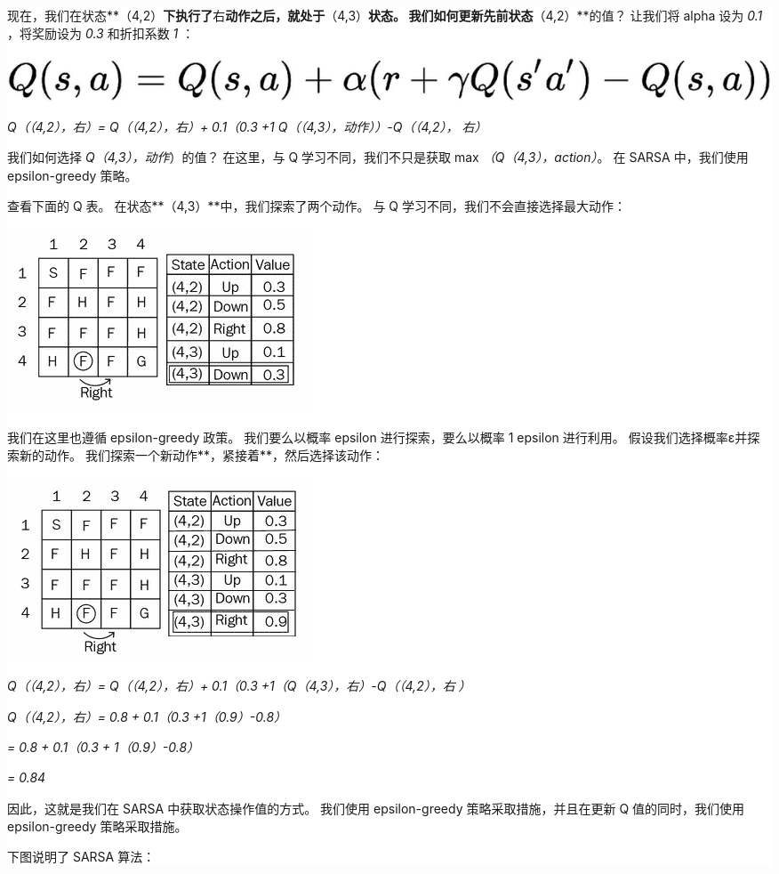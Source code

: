 现在，我们在状态**（4,2）**下执行了**右**动作之后，就处于**（4,3）**状态。 我们如何更新先前状态**（4,2）**的值？ 让我们将 alpha 设为 *0.1* ，将奖励设为 *0.3* 和折扣系数 *1* ：

![](img/00138.jpeg)

*Q（（4,2），右）= Q（（4,2），右）+ 0.1（0.3 +1 Q（（4,3），动作））-Q（（4,2）， 右）*

我们如何选择 *Q（4,3），动作*）的值？ 在这里，与 Q 学习不同，我们不只是获取 max *（Q（4,3），action）*。 在 SARSA 中，我们使用 epsilon-greedy 策略。

查看下面的 Q 表。 在状态**（4,3）**中，我们探索了两个动作。 与 Q 学习不同，我们不会直接选择最大动作：

![](img/00139.jpeg)

我们在这里也遵循 epsilon-greedy 政策。 我们要么以概率 epsilon 进行探索，要么以概率 1 epsilon 进行利用。 假设我们选择概率ε并探索新的动作。 我们探索一个新动作**，紧接着**，然后选择该动作：

![](img/00140.jpeg)

*Q（（4,2），右）= Q（（4,2），右）+ 0.1（0.3 +1（Q（4,3），右）-Q（（4,2），右 ）*

*Q（（4,2），右）= 0.8 + 0.1（0.3 +1（0.9）-0.8）*

*= 0.8 + 0.1（0.3 + 1（0.9）-0.8）*

*= 0.84*

因此，这就是我们在 SARSA 中获取状态操作值的方式。 我们使用 epsilon-greedy 策略采取措施，并且在更新 Q 值的同时，我们使用 epsilon-greedy 策略采取措施。

下图说明了 SARSA 算法：
